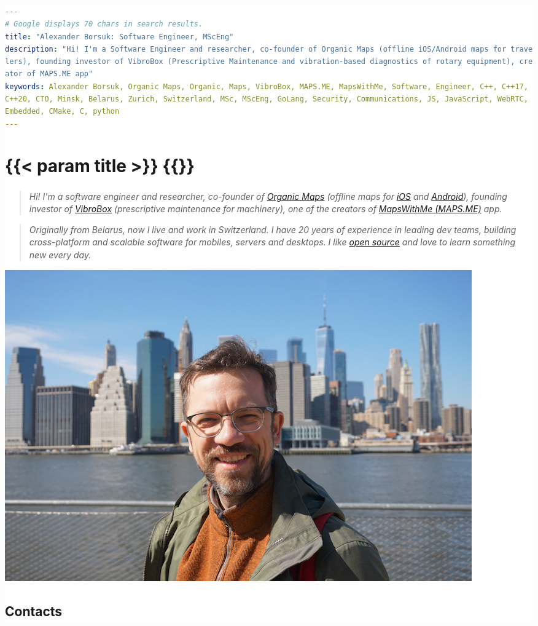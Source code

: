 ```yaml
---
# Google displays 70 chars in search results.
title: "Alexander Borsuk: Software Engineer, MScEng"
description: "Hi! I'm a Software Engineer and researcher, co-founder of Organic Maps (offline iOS/Android maps for travelers), founding investor of VibroBox (Prescriptive Maintenance and vibration-based diagnostics of rotary equipment), creator of MAPS.ME app"
keywords: Alexander Borsuk, Organic Maps, Organic, Maps, VibroBox, MAPS.ME, MapsWithMe, Software, Engineer, C++, C++17, C++20, CTO, Minsk, Belarus, Zurich, Switzerland, MSc, MScEng, GoLang, Security, Communications, JS, JavaScript, WebRTC, Embedded, CMake, C, python
---
```

# {{< param title >}} {{<printer>}}

> *Hi! I'm a software engineer and researcher, co-founder of [Organic Maps][] (offline maps for [iOS][Organic Maps iOS] and [Android][Organic Maps Android]), founding investor of [VibroBox][] (prescriptive maintenance for machinery), one of the creators of [MapsWithMe (MAPS.ME)][MAPS.ME] app.*

> *Originally from Belarus, now I live and work in Switzerland. I have 20 years of experience in leading dev teams, building cross-platform and scalable software for mobiles, servers and desktops. I like [open source][My Github] and love to learn something new every day.*

![Alexander Borsuk](images/alexander_borsuk_nyc_compressed.jpeg "Alexander Borsuk")

## Contacts


[Scala Specialization]: https://www.coursera.org/account/accomplishments/specialization/WAUK848HQVK6 "Alexander Borsuk: Functional Programming in Scala Specialization (Coursera)"
[My Github]: https://github.com/biodranik?tab=repositories "My Github Projects"
[Organic Maps]: https://organicmaps.app/ "Privacy-focused offline maps"
[MAPS.ME]: https://maps.me/ "Offline Maps of the World"
[MAPS.ME iOS]: https://apps.apple.com/us/app/maps-me-offline-maps-gps-nav/id510623322
[MAPS.ME Android]: https://play.google.com/store/apps/details?id=com.mapswithme.maps.pro
[Phenix Real Time Solutions, Inc.]: https://phenixrts.com/ "Real-time video streaming"
[Zenia]: https://www.linkedin.com/company/zenia-ai-yoga-teacher/ "Zenia - Interactive Fitness & Yoga"
[Qnective AG]: https://qnective.com/ "Secure communications company"
[VibroBox]: https://www.vibrobox.com/ "Prescriptive Diagnostics for Industrial Equipment"
[Igor]: https://www.vibrobox.com/team/igor-davydov/ "Igor Davydov, Ph.D. in digital signal processing and data science"
[VibroBox Technology]: https://www.vibrobox.com/technology/ "Prescriptive Maintenance Technology"
[Smart Energy Summit news]: https://www.vibrobox.com/news/2018/03/the-main-award-of-smart-energy-summit-2018-goes-to-vibrobox/#summary-of-vibrobox-ceo-igor-davydov-s-presentation "Prescriptive Diagnostics"
[Organic Maps iOS]: https://apps.apple.com/app/organic-maps/id1567437057 "Organic Maps in the AppStore"
[Organic Maps Android]: https://play.google.com/store/apps/details?id=app.organicmaps "Organic Maps in the Google Play"
[map editor]: https://venturebeat.com/2016/04/06/mapsme-openstreetmap-editing/ "VentureBeat: Edit OpenStreetMap with MAPS.ME"
[OpenSource Press Release]: https://corp.mail.ru/en/press/releases/9422/ "Mail.Ru Press-Release: MAPS.ME Goes Open Source"
[omim]: https://github.com/mapsme/omim "MAPS.ME Source Sode on GitHub"
[Alohalytics]: https://github.com/mapsme/Alohalytics/tree/master/src "C++, iOS and Android statistics engine"
[OpenStreetMap]: https://www.openstreetmap.org/ "Crowd-sourced map database of the World"
[acquisition]: https://techcrunch.com/2014/11/13/mail-ru-buys-maps-me-to-integrate-crowdsourced-maps-into-its-my-com-app-portal/ "MAPS.ME acquisition by Mail.Ru Group"
[ByNets]: https://bynets.org/ "Belarusian IRC network"